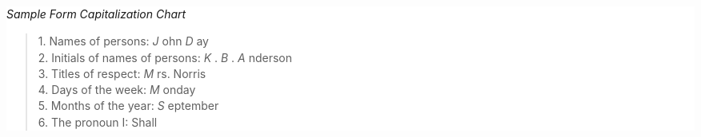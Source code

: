 </dt>
</dt>
</dt>
</dt>
</dt>
</dt>
</dt>
</dt>
</dt>
</dt>
</dt>
</dt>
</dt>
</dl>
</blockquote>
<i>
Sample Form Capitalization Chart
</i>
<blockquote>
<dl>
<dt>
1. Names of persons:
<i>
J
</i>
ohn
<i>
D
</i>
ay
<dt>
2. Initials of names of persons:
<i>
K
</i>
.
<i>
B
</i>
.
<i>
A
</i>
nderson
<dt>
3. Titles of respect:
<i>
M
</i>
rs. Norris
<dt>
4. Days of the week:
<i>
M
</i>
onday
<dt>
5. Months of the year:
<i>
S
</i>
eptember
<dt>
6. The pronoun I: Shall